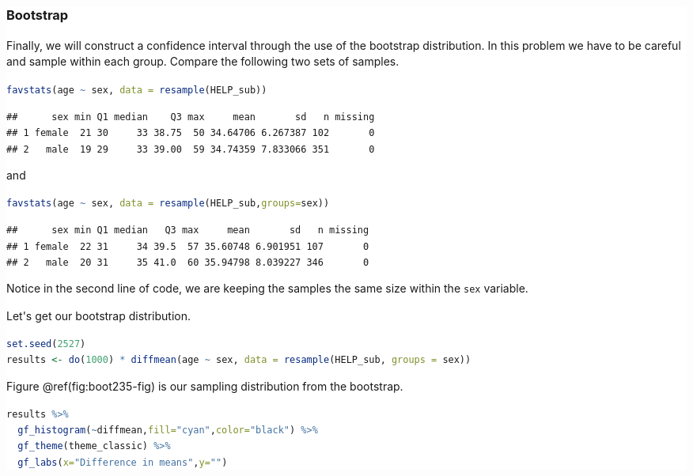 ### Bootstrap  

Finally, we will construct a confidence interval through the use of the bootstrap distribution. In this problem we have to be careful and sample within each group. Compare the following two sets of samples. 


```r
favstats(age ~ sex, data = resample(HELP_sub))
```

```
##      sex min Q1 median    Q3 max     mean       sd   n missing
## 1 female  21 30     33 38.75  50 34.64706 6.267387 102       0
## 2   male  19 29     33 39.00  59 34.74359 7.833066 351       0
```
 
and
 

```r
favstats(age ~ sex, data = resample(HELP_sub,groups=sex))
```

```
##      sex min Q1 median   Q3 max     mean       sd   n missing
## 1 female  22 31     34 39.5  57 35.60748 6.901951 107       0
## 2   male  20 31     35 41.0  60 35.94798 8.039227 346       0
```
 
Notice in the second line of code, we are keeping the samples the same size within the `sex` variable.

Let's get our bootstrap distribution.


```r
set.seed(2527)
results <- do(1000) * diffmean(age ~ sex, data = resample(HELP_sub, groups = sex))
```

Figure \@ref(fig:boot235-fig) is our sampling distribution from the bootstrap.


```r
results %>%
  gf_histogram(~diffmean,fill="cyan",color="black") %>%
  gf_theme(theme_classic) %>%
  gf_labs(x="Difference in means",y="")
```

<div class="figure">
